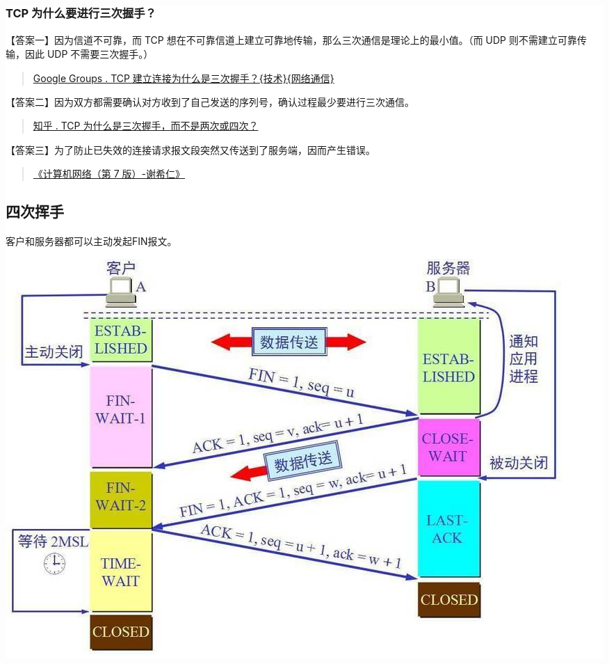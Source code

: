 ### TCP 为什么要进行三次握手？

【答案一】因为信道不可靠，而 TCP 想在不可靠信道上建立可靠地传输，那么三次通信是理论上的最小值。（而 UDP 则不需建立可靠传输，因此 UDP 不需要三次握手。）

> [Google Groups . TCP 建立连接为什么是三次握手？{技术}{网络通信}](https://groups.google.com/forum/#!msg/pongba/kF6O7-MFxM0/5S7zIJ4yqKUJ)
>

【答案二】因为双方都需要确认对方收到了自己发送的序列号，确认过程最少要进行三次通信。

> [知乎 . TCP 为什么是三次握手，而不是两次或四次？](https://www.zhihu.com/question/24853633/answer/115173386)
>

【答案三】为了防止已失效的连接请求报文段突然又传送到了服务端，因而产生错误。

> [《计算机网络（第 7 版）-谢希仁》](https://gitee.com/huihut/interview/raw/master/images/TCP-transport-connection-management.png)
>

## 四次挥手

客户和服务器都可以主动发起FIN报文。

![image.png](assets/image-20210806111648-8cujqbx.png)

